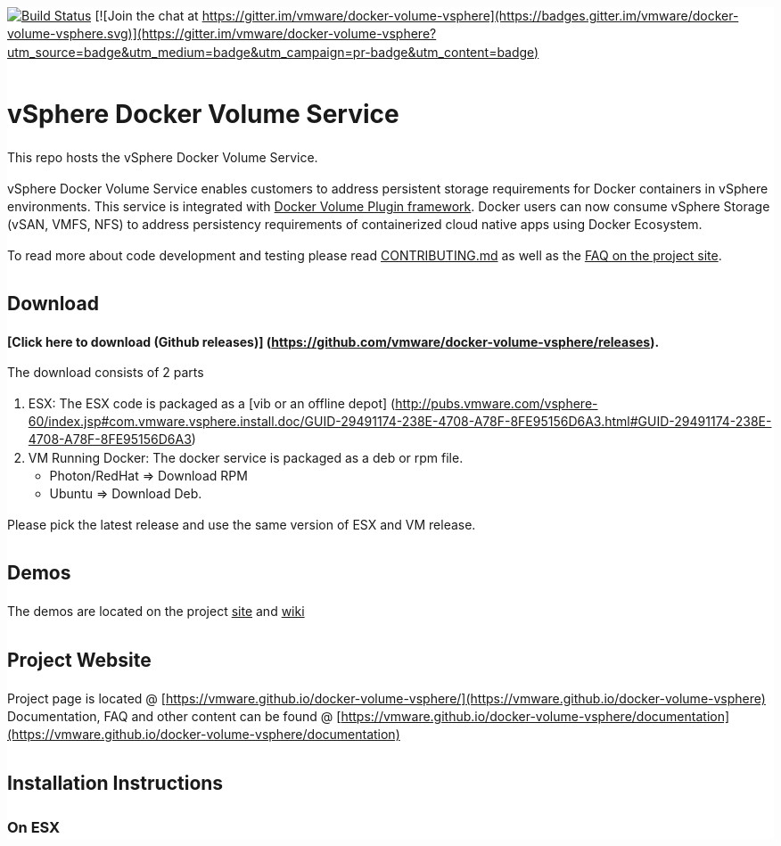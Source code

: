 [![Build Status](https://ci.vmware.run/api/badges/vmware/docker-volume-vsphere/status.svg)](https://ci.vmware.run/vmware/docker-volume-vsphere) [![Join the chat at https://gitter.im/vmware/docker-volume-vsphere](https://badges.gitter.im/vmware/docker-volume-vsphere.svg)](https://gitter.im/vmware/docker-volume-vsphere?utm_source=badge&utm_medium=badge&utm_campaign=pr-badge&utm_content=badge)

vSphere Docker Volume Service
================================

This repo hosts the vSphere Docker Volume Service. 

vSphere Docker Volume Service enables customers to address persistent storage requirements for Docker containers in vSphere environments. This service is integrated with [Docker Volume Plugin framework](https://docs.docker.com/engine/extend/plugins_volume/). Docker users can now consume vSphere Storage (vSAN, VMFS, NFS) to address persistency requirements of containerized cloud native apps using Docker Ecosystem. 

To read more about code development and testing please read
[CONTRIBUTING.md](https://github.com/vmware/docker-volume-vsphere/blob/master/CONTRIBUTING.md)
as well as the
[FAQ on the project site](https://vmware.github.io/docker-volume-vsphere/documentation/user-guide/faq/).

## Download

**[Click here to download (Github releases)] (https://github.com/vmware/docker-volume-vsphere/releases).**

The download consists of 2 parts

1. ESX: The ESX code is packaged as a [vib or an offline depot] (http://pubs.vmware.com/vsphere-60/index.jsp#com.vmware.vsphere.install.doc/GUID-29491174-238E-4708-A78F-8FE95156D6A3.html#GUID-29491174-238E-4708-A78F-8FE95156D6A3)
2. VM Running Docker: The docker service is packaged as a deb or rpm file.
   * Photon/RedHat => Download RPM
   * Ubuntu => Download Deb.

Please pick the latest release and use the same version of ESX and VM release.

## Demos

The demos are located on the project [site](https://vmware.github.io/docker-volume-vsphere/documentation) and [wiki](https://github.com/vmware/docker-volume-vsphere/wiki/Demos)

## Project Website

Project page is located @ [https://vmware.github.io/docker-volume-vsphere/](https://vmware.github.io/docker-volume-vsphere) Documentation, FAQ and other content can be found @ [https://vmware.github.io/docker-volume-vsphere/documentation](https://vmware.github.io/docker-volume-vsphere/documentation)

## Installation Instructions

### On ESX
